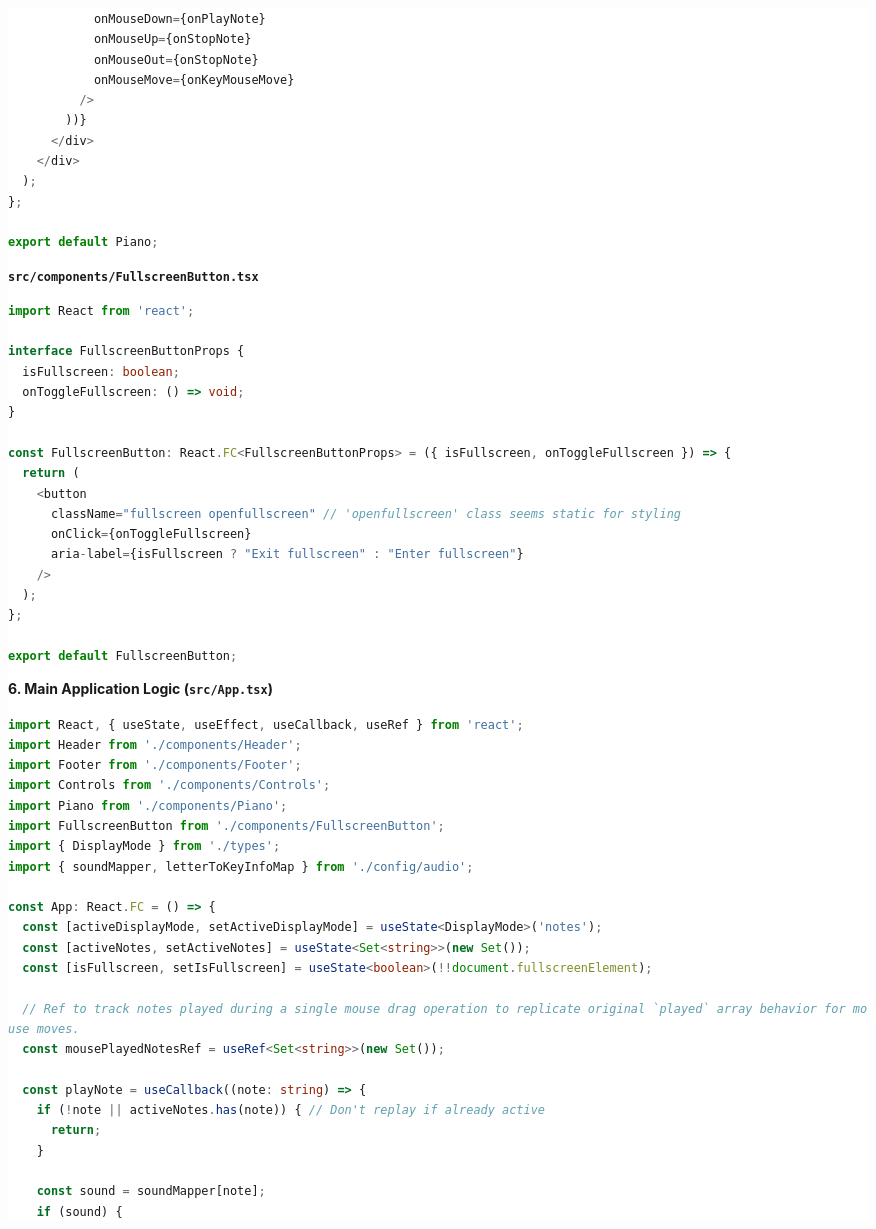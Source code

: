 ```typescript
            onMouseDown={onPlayNote}
            onMouseUp={onStopNote}
            onMouseOut={onStopNote}
            onMouseMove={onKeyMouseMove}
          />
        ))}
      </div>
    </div>
  );
};

export default Piano;
```

**`src/components/FullscreenButton.tsx`**
```typescript
import React from 'react';

interface FullscreenButtonProps {
  isFullscreen: boolean;
  onToggleFullscreen: () => void;
}

const FullscreenButton: React.FC<FullscreenButtonProps> = ({ isFullscreen, onToggleFullscreen }) => {
  return (
    <button
      className="fullscreen openfullscreen" // 'openfullscreen' class seems static for styling
      onClick={onToggleFullscreen}
      aria-label={isFullscreen ? "Exit fullscreen" : "Enter fullscreen"}
    />
  );
};

export default FullscreenButton;
```

**6. Main Application Logic (`src/App.tsx`)**
```typescript
import React, { useState, useEffect, useCallback, useRef } from 'react';
import Header from './components/Header';
import Footer from './components/Footer';
import Controls from './components/Controls';
import Piano from './components/Piano';
import FullscreenButton from './components/FullscreenButton';
import { DisplayMode } from './types';
import { soundMapper, letterToKeyInfoMap } from './config/audio';

const App: React.FC = () => {
  const [activeDisplayMode, setActiveDisplayMode] = useState<DisplayMode>('notes');
  const [activeNotes, setActiveNotes] = useState<Set<string>>(new Set());
  const [isFullscreen, setIsFullscreen] = useState<boolean>(!!document.fullscreenElement);

  // Ref to track notes played during a single mouse drag operation to replicate original `played` array behavior for mouse moves.
  const mousePlayedNotesRef = useRef<Set<string>>(new Set());

  const playNote = useCallback((note: string) => {
    if (!note || activeNotes.has(note)) { // Don't replay if already active
      return;
    }

    const sound = soundMapper[note];
    if (sound) {
```